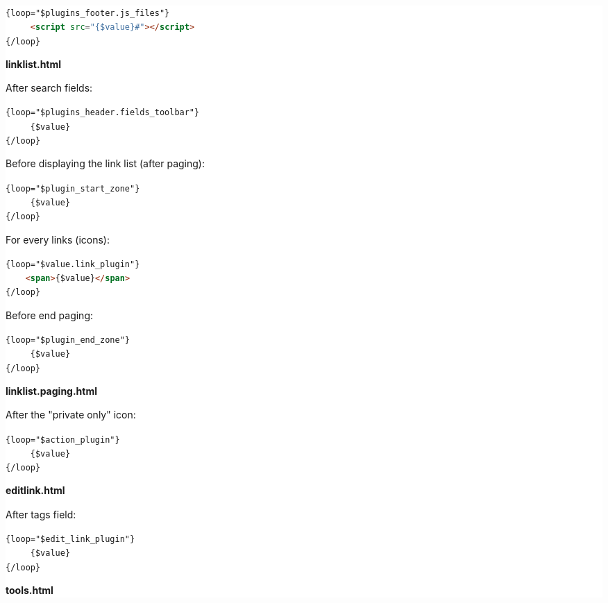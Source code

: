 ```html
{loop="$plugins_footer.js_files"}
     <script src="{$value}#"></script>
{/loop}
```

**linklist.html**

After search fields:

```html
{loop="$plugins_header.fields_toolbar"}
     {$value}
{/loop}
```

Before displaying the link list (after paging):

```html
{loop="$plugin_start_zone"}
     {$value}
{/loop}
```

For every links (icons):

```html
{loop="$value.link_plugin"}
    <span>{$value}</span>
{/loop}
```

Before end paging:

```html
{loop="$plugin_end_zone"}
     {$value}
{/loop}
```

**linklist.paging.html**

After the "private only" icon:

```html
{loop="$action_plugin"}
     {$value}
{/loop}
```

**editlink.html**

After tags field:

```html
{loop="$edit_link_plugin"}
     {$value}
{/loop}
```

**tools.html**
